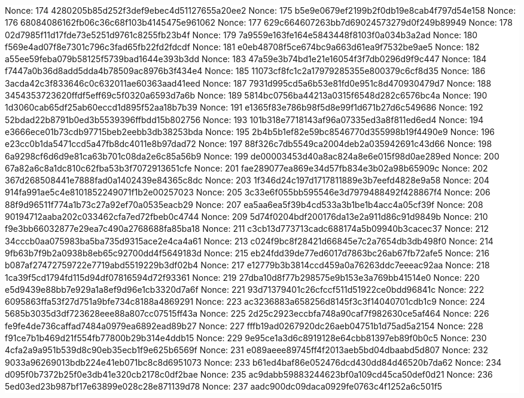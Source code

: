 Nonce: 174	4280205b85d252f3def9ebec4d51127655a20ee2
Nonce: 175	b5e9e0679ef2199b2f0db19e8cab4f797d54e158
Nonce: 176	68084086162fb06c36c68f103b4145475e961062
Nonce: 177	629c664607263bb7d69024573279d0f249b89949
Nonce: 178	02d7985f11d17fde73e5251d9761c8255fb23b4f
Nonce: 179	7a9559e163fe164e5843448f8103f0a034b3a2ad
Nonce: 180	f569e4ad07f8e7301c796c3fad65fb22fd2fdcdf
Nonce: 181	e0eb48708f5ce674bc9a663d61ea9f7532be9ae5
Nonce: 182	a55ee59feba079b58125f5739bad1644e393b3dd
Nonce: 183	47a59e3b74bd1e21e16054f3f7db0296d9f9c447
Nonce: 184	f7447a0b36d8add5dda4b78509ac8976b3f434e4
Nonce: 185	11073cf8fc1c2a17979285355e800379c6cf8d35
Nonce: 186	3acda42c3f833646c0c632011ae60363aad41eed
Nonce: 187	7931d995cd5a6b53e81fd0e951c8d470930479d7
Nonce: 188	3454353723620ffdf5eff69c5f0320a6593d7a6b
Nonce: 189	5814bc0756ba44213a0315f6548d282c6576bc4a
Nonce: 190	1d3060cab65df25ab60eccd1d895f52aa18b7b39
Nonce: 191	e1365f83e786b98f5d8e99f1d671b27d6c549686
Nonce: 192	52bdad22b8791b0ed3b5539396ffbdd15b802756
Nonce: 193	101b318e7718143af96a07335ed3a8f811ed6ed4
Nonce: 194	e3666ece01b73cdb97715beb2eebb3db38253bda
Nonce: 195	2b4b5b1ef82e59bc8546770d355998b19f4490e9
Nonce: 196	e23cc0b1da5471ccd5a47fb8dc4011e8b97dad72
Nonce: 197	88f326c7db5549ca2004deb2a035942691c43d66
Nonce: 198	6a9298cf6d6d9e81ca63b701c08da2e6c85a56b9
Nonce: 199	de00003453d40a8ac824a8e6e015f98d0ae289ed
Nonce: 200	67a82a6c8a1dc810c62fba53b3f7072913651cfe
Nonce: 201	fae289077ea869e34d57fb834e3b02a98b65909c
Nonce: 202	367d268508441e7888fad0a1402439e84365c8dc
Nonce: 203	1f346d24c197d1717811889e3b7eefd4828e9a58
Nonce: 204	914fa991ae5c4e8101852249071f1b2e00257023
Nonce: 205	3c33e6f055bb595546e3d7979488492f428867f4
Nonce: 206	88f9d96511f774a1b73c27a92ef70a0535eacb29
Nonce: 207	ea5aa6ea5f39b4cd533a3b1be1b4acc4a05cf39f
Nonce: 208	90194712aaba202c033462cfa7ed72fbeb0c4744
Nonce: 209	5d74f0204bdf200176da13e2a911d86c91d9849b
Nonce: 210	f9e3bb66032877e29ea7c490a2768688fa85ba18
Nonce: 211	c3cb13d773713cadc688174a5b09940b3cacec37
Nonce: 212	34cccb0aa075983ba5ba735d9315ace2e4ca4a61
Nonce: 213	c024f9bc8f28421d66845e7c2a7654db3db498f0
Nonce: 214	9fb63b7f9b2a0938b8eb65c92700dd4f5649183d
Nonce: 215	eb24fdd39de77ed6017d7863bc26ab67fb72afe5
Nonce: 216	b087af27472759722e7719abd5519229b3df02b4
Nonce: 217	e12779b3b3814ccd459a0a76263ddc7eeeac92aa
Nonce: 218	1ca39f5cd1794fd115d94df07816594d72f93361
Nonce: 219	27dba10d8f77b298575e9b153e3a769bb41514e0
Nonce: 220	e5d9439e88bb7e929a1a8ef9d96e1cb3320d7a6f
Nonce: 221	93d71379401c26cfccf511d51922ce0bdd96841c
Nonce: 222	6095863ffa53f27d751a9bfe734c8188a4869291
Nonce: 223	ac3236883a658256d8145f3c3f14040701cdb1c9
Nonce: 224	5685b3035d3df723628eee88a807cc07515ff43a
Nonce: 225	2d25c2923eccbfa748a90caf7f982630ce5af464
Nonce: 226	fe9fe4de736caffad7484a0979ea6892ead89b27
Nonce: 227	fffb19ad0267920dc26aeb04751b1d75ad5a2154
Nonce: 228	f91ce7b1b469d21f554fb77800b29b314e4ddb15
Nonce: 229	9e95ce1a3d6c8919128e64cbb81397eb89f0b0c5
Nonce: 230	4cfa2a9a951b539d8c90eb35ecb1f9e625b6569f
Nonce: 231	e089aeee89745ff4f2013aeb5bd04dbaabd5d807
Nonce: 232	9033a96269013bdb224e41eb071bc8c8d6951073
Nonce: 233	b61ed4baf86e052476dcd430dd84d46520b7da62
Nonce: 234	d095f0b7372b25f0e3db41e320cb2178c0df2bae
Nonce: 235	ac9dabb59883244623bf0a109cd45ca50def0d21
Nonce: 236	5ed03ed23b987bf17e63899e028c28e871139d78
Nonce: 237	aadc900dc09daca0929fe0763c4f1252a6c501f5
